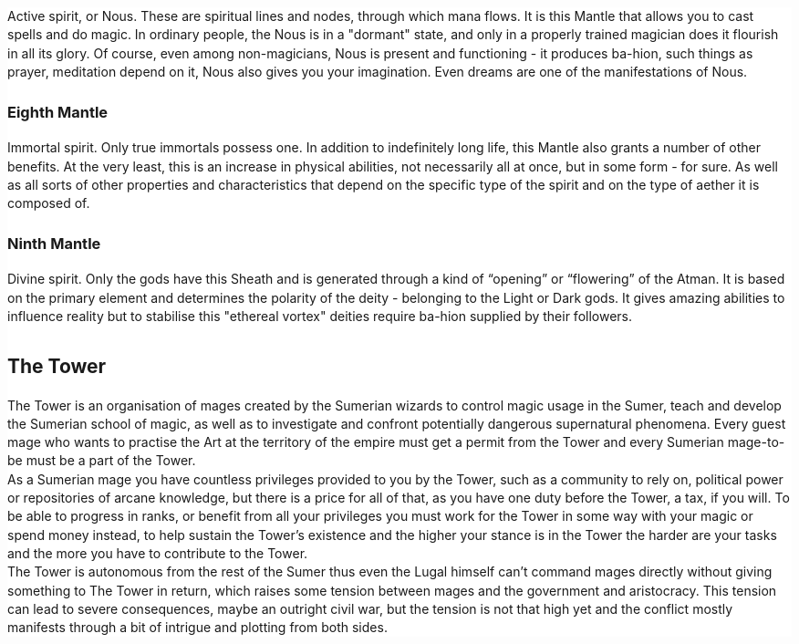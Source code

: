 Active spirit, or Nous. These are spiritual lines and nodes, through which mana flows. It is this Mantle that allows you to cast spells and do magic. In ordinary people, the Nous is in a "dormant" state, and only in a properly trained magician does it flourish in all its glory. Of course, even among non-magicians, Nous is present and functioning - it produces ba-hion, such things as prayer, meditation depend on it, Nous also gives you your imagination. Even dreams are one of the manifestations of Nous. 

### Eighth Mantle

Immortal spirit. Only true immortals possess one. In addition to indefinitely long life, this Mantle also grants a number of other benefits. At the very least, this is an increase in physical abilities, not necessarily all at once, but in some form - for sure. As well as all sorts of other properties and characteristics that depend on the specific type of the spirit and on the type of aether it is composed of.

### Ninth Mantle

Divine spirit. Only the gods have this Sheath and is generated through a kind of “opening” or “flowering” of the Atman. It is based on the primary element and determines the polarity of the deity - belonging to the Light or Dark gods. It gives amazing abilities to influence reality but to stabilise this "ethereal vortex" deities require ba-hion supplied by their followers.

## The Tower

The Tower is an organisation of mages created by the Sumerian wizards to control magic usage in the Sumer, teach and develop the Sumerian school of magic, as well as to investigate and confront potentially dangerous supernatural phenomena. Every guest mage who wants to practise the Art at the territory of the empire must get a permit from the Tower and every Sumerian mage-to-be must be a part of the Tower.  
As a Sumerian mage you have countless privileges provided to you by the Tower, such as a community to rely on, political power or repositories of arcane knowledge, but there is a price for all of that, as you have one duty before the Tower, a tax, if you will. To be able to progress in ranks, or benefit from all your privileges you must work for the Tower in some way with your magic or spend money instead, to help sustain the Tower’s existence and the higher your stance is in the Tower the harder are your tasks and the more you have to contribute to the Tower.  
The Tower is autonomous from the rest of the Sumer thus even the Lugal himself can’t command mages directly without giving something to The Tower in return, which raises some tension between mages and the government and aristocracy. This tension can lead to severe consequences, maybe an outright civil war, but the tension is not that high yet and the conflict mostly manifests through a bit of intrigue and plotting from both sides.